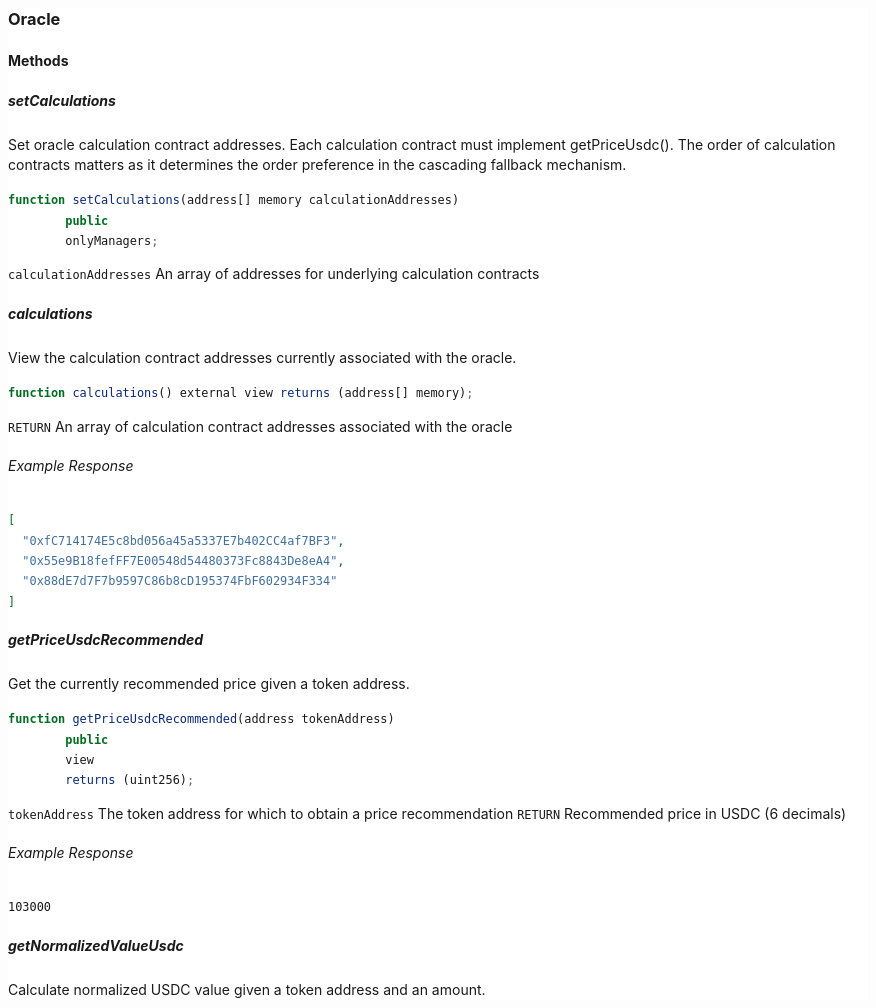 ### Oracle

#### Methods

##### setCalculations

Set oracle calculation contract addresses. Each calculation contract must implement getPriceUsdc(). The order of calculation contracts matters as it determines the order preference in the cascading fallback mechanism.

```javascript
function setCalculations(address[] memory calculationAddresses)
        public
        onlyManagers;
```

`calculationAddresses` An array of addresses for underlying calculation contracts

##### calculations

View the calculation contract addresses currently associated with the oracle.

```javascript
function calculations() external view returns (address[] memory);
```

`RETURN` An array of calculation contract addresses associated with the oracle

###### Example Response

```json
[
  "0xfC714174E5c8bd056a45a5337E7b402CC4af7BF3",
  "0x55e9B18fefFF7E00548d54480373Fc8843De8eA4",
  "0x88dE7d7F7b9597C86b8cD195374FbF602934F334"
]
```

##### getPriceUsdcRecommended

Get the currently recommended price given a token address.

```javascript
function getPriceUsdcRecommended(address tokenAddress)
        public
        view
        returns (uint256);
```

`tokenAddress` The token address for which to obtain a price recommendation
`RETURN` Recommended price in USDC (6 decimals)

###### Example Response

`103000`

##### getNormalizedValueUsdc

Calculate normalized USDC value given a token address and an amount.

